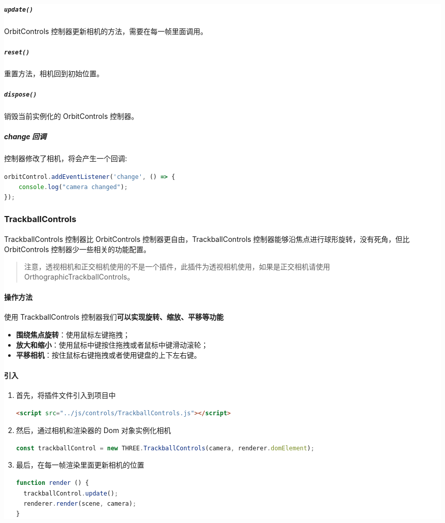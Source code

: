 ##### `update()`

OrbitControls 控制器更新相机的方法，需要在每一帧里面调用。

##### `reset()`

重置方法，相机回到初始位置。

##### `dispose()`

销毁当前实例化的 OrbitControls 控制器。

##### change 回调

控制器修改了相机，将会产生一个回调:

```javascript
orbitControl.addEventListener('change', () => {
	console.log("camera changed");
});
```

### TrackballControls

TrackballControls 控制器比 OrbitControls 控制器更自由，TrackballControls 控制器能够沿焦点进行球形旋转，没有死角，但比 OrbitControls 控制器少一些相关的功能配置。

> 注意，透视相机和正交相机使用的不是一个插件，此插件为透视相机使用，如果是正交相机请使用 OrthographicTrackballControls。

#### 操作方法

使用 TrackballControls 控制器我们**可以实现旋转、缩放、平移等功能**

- **围绕焦点旋转**：使用鼠标左键拖拽；
- **放大和缩小**：使用鼠标中键按住拖拽或者鼠标中键滑动滚轮；
- **平移相机**：按住鼠标右键拖拽或者使用键盘的上下左右键。

#### 引入

1. 首先，将插件文件引入到项目中

   ```html
   <script src="../js/controls/TrackballControls.js"></script>
   ```

2. 然后，通过相机和渲染器的 Dom 对象实例化相机

   ```javascript
   const trackballControl = new THREE.TrackballControls(camera, renderer.domElement);
   ```

3. 最后，在每一帧渲染里面更新相机的位置

   ```javascript
   function render () {
     trackballControl.update();
     renderer.render(scene, camera);
   }
   ```
